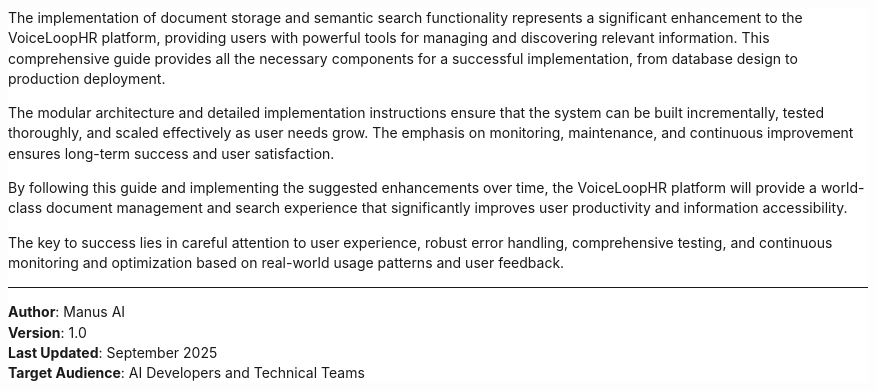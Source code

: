 The implementation of document storage and semantic search functionality represents a significant enhancement to the VoiceLoopHR platform, providing users with powerful tools for managing and discovering relevant information. This comprehensive guide provides all the necessary components for a successful implementation, from database design to production deployment.

The modular architecture and detailed implementation instructions ensure that the system can be built incrementally, tested thoroughly, and scaled effectively as user needs grow. The emphasis on monitoring, maintenance, and continuous improvement ensures long-term success and user satisfaction.

By following this guide and implementing the suggested enhancements over time, the VoiceLoopHR platform will provide a world-class document management and search experience that significantly improves user productivity and information accessibility.

The key to success lies in careful attention to user experience, robust error handling, comprehensive testing, and continuous monitoring and optimization based on real-world usage patterns and user feedback.

---

**Author**: Manus AI  
**Version**: 1.0  
**Last Updated**: September 2025  
**Target Audience**: AI Developers and Technical Teams

